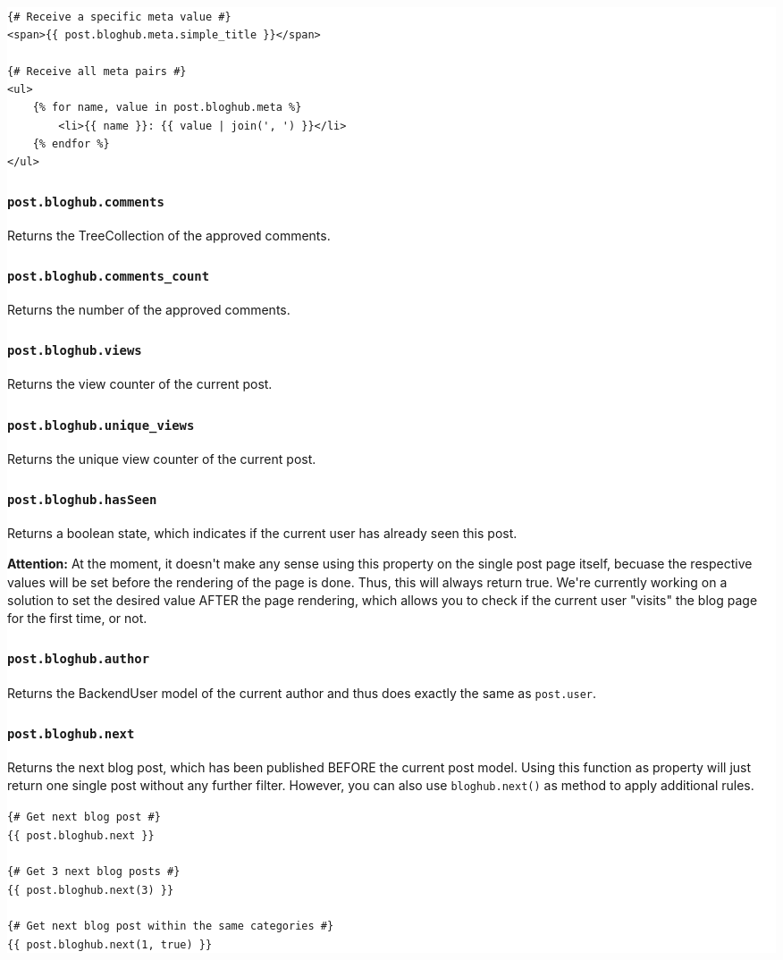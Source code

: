 ```twig
{# Receive a specific meta value #}
<span>{{ post.bloghub.meta.simple_title }}</span>

{# Receive all meta pairs #}
<ul>
    {% for name, value in post.bloghub.meta %}
        <li>{{ name }}: {{ value | join(', ') }}</li>
    {% endfor %}
</ul>
```

### `post.bloghub.comments`
Returns the TreeCollection of the approved comments.

### `post.bloghub.comments_count`
Returns the number of the approved comments.

### `post.bloghub.views`
Returns the view counter of the current post.

### `post.bloghub.unique_views`
Returns the unique view counter of the current post.

### `post.bloghub.hasSeen`
Returns a boolean state, which indicates if the current user has already seen this post. 

**Attention:** At the moment, it doesn't make any sense using this property on the single post page itself, becuase the respective values will be set before the rendering of the page is done. Thus, this will always return true. We're currently working on a solution to set the desired value AFTER the page rendering, which allows you to check if the current user "visits" the blog page for the first time, or not.

### `post.bloghub.author`
Returns the BackendUser model of the current author and thus does exactly the same as `post.user`.

### `post.bloghub.next`
Returns the next blog post, which has been published BEFORE the current post model. Using this function as property will just return one single post without any further filter. However, you can also use `bloghub.next()` as method to apply additional rules.

```twig
{# Get next blog post #}
{{ post.bloghub.next }}

{# Get 3 next blog posts #}
{{ post.bloghub.next(3) }}

{# Get next blog post within the same categories #}
{{ post.bloghub.next(1, true) }}
```
